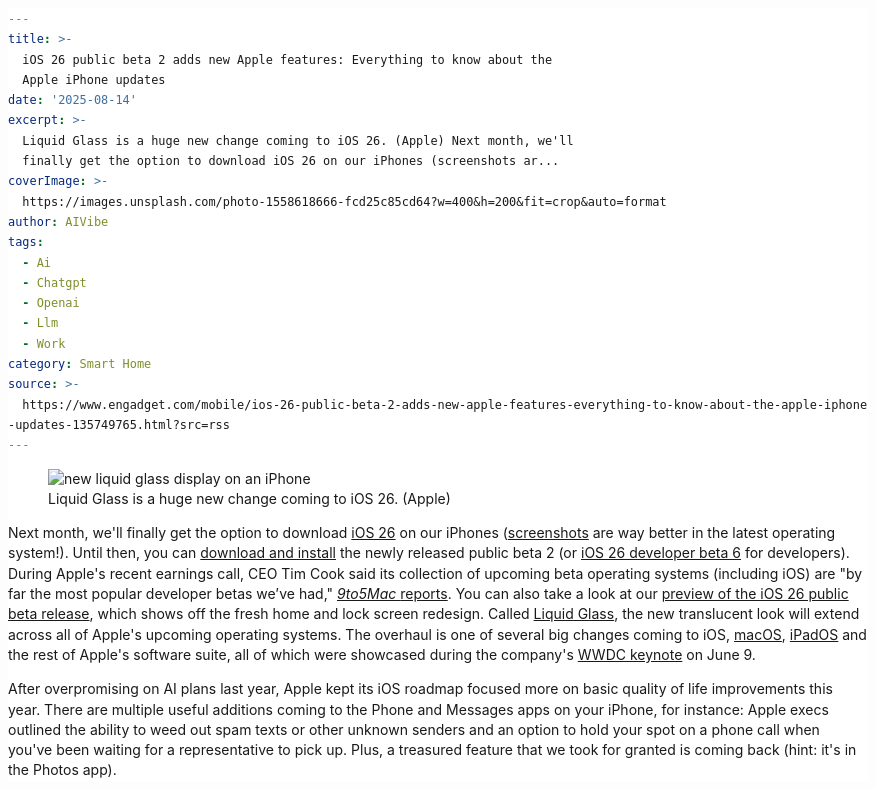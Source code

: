 ```yaml
---
title: >-
  iOS 26 public beta 2 adds new Apple features: Everything to know about the
  Apple iPhone updates
date: '2025-08-14'
excerpt: >-
  Liquid Glass is a huge new change coming to iOS 26. (Apple) Next month, we'll
  finally get the option to download iOS 26 on our iPhones (screenshots ar...
coverImage: >-
  https://images.unsplash.com/photo-1558618666-fcd25c85cd64?w=400&h=200&fit=crop&auto=format
author: AIVibe
tags:
  - Ai
  - Chatgpt
  - Openai
  - Llm
  - Work
category: Smart Home
source: >-
  https://www.engadget.com/mobile/ios-26-public-beta-2-adds-new-apple-features-everything-to-know-about-the-apple-iphone-updates-135749765.html?src=rss
---
```

<figure><img src="https://s.yimg.com/os/creatr-uploaded-images/2025-06/26e13e10-4ba8-11f0-af67-e4739c3bbb12" data-crop-orig-src="https://s.yimg.com/os/creatr-uploaded-images/2025-06/26e13e10-4ba8-11f0-af67-e4739c3bbb12" style="height:1080px;width:1920px;" alt="new liquid glass display on an iPhone" data-uuid="c3cd2088-2729-3050-9bea-5875bd15a061"><figcaption>Liquid Glass is a huge new change coming to iOS 26. (Apple)</figcaption></figure>
<p>Next month, we'll finally get the option to download <a data-i13n="cpos:1;pos:1" href="https://www.engadget.com/apps/ios-26-is-official-apple-changes-from-version-numbers-to-years-for-its-os-names-172129166.html">iOS 26</a> on our iPhones (<a data-i13n="cpos:2;pos:1" href="https://tech.yahoo.com/phones/article/how-to-take-a-screenshot-on-your-iphone-133139822.html">screenshots</a> are way better in the latest operating system!). Until then, you can <a data-i13n="cpos:3;pos:1" href="https://www.engadget.com/mobile/smartphones/how-to-install-the-ios-26-public-beta-171117199.html">download and install</a> the newly released public beta 2 (or <a data-i13n="cpos:4;pos:1" href="https://developer.apple.com/documentation/ios-ipados-release-notes/ios-ipados-26-release-notes">iOS 26 developer beta 6</a> for developers). During Apple's recent earnings call, CEO Tim Cook said its collection of upcoming beta operating systems (including iOS) are "by far the most popular developer betas we’ve had," <a data-i13n="cpos:5;pos:1" href="https://9to5mac.com/2025/08/01/tim-cook-ios-26-is-by-far-apples-most-popular-beta-ever/"><em>9to5Mac </em>reports</a>. You can also take a look at our <a data-i13n="cpos:6;pos:1" href="https://www.engadget.com/ios-26-beta-preview-liquid-glass-is-better-than-you-think-172155402.html">preview of the iOS 26 public beta release</a>, which shows off the fresh home and lock screen redesign. Called <a data-i13n="cpos:7;pos:1" href="https://www.engadget.com/mobile/smartphones/apples-new-liquid-glass-design-is-its-biggest-visual-update-in-years-172158766.html">Liquid Glass</a>, the new translucent look will extend across all of Apple's upcoming operating systems. The overhaul is one of several big changes coming to iOS, <a data-i13n="cpos:8;pos:1" href="https://www.engadget.com/computing/macos-26-beta-preview-spotlights-time-to-shine-171700779.html">macOS</a>, <a data-i13n="cpos:9;pos:1" href="https://www.engadget.com/mobile/tablets/ipados-26-preview-a-long-awaited-multi-tasking-update-pays-off-so-far-172522054.html">iPadOS</a> and the rest of Apple's software suite, all of which were showcased during the company's <a data-i13n="cpos:10;pos:1" href="https://www.engadget.com/big-tech/wwdc-2025-everything-apple-announced-including-ios-26-liquid-glass-design-and-more-171718030.html">WWDC keynote</a> on June 9.</p>
<p>After overpromising on AI plans last year, Apple kept its iOS roadmap focused more on basic quality of life improvements this year. There are multiple useful additions coming to the Phone and Messages apps on your iPhone, for instance: Apple execs outlined the ability to weed out spam texts or other unknown senders and an option to hold your spot on a phone call when you've been waiting for a representative to pick up. Plus, a treasured feature that we took for granted is coming back (hint: it's in the Photos app).</p>